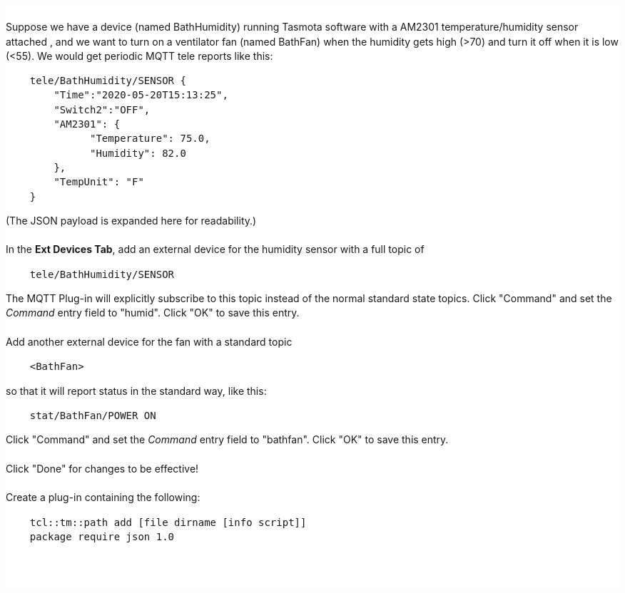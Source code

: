 <br>
Suppose we have a device (named BathHumidity) running Tasmota software with a AM2301 temperature/humidity sensor attached , and we want to turn on a ventilator fan (named BathFan) when the humidity gets high (>70) and turn it off when it is low (<55).
We would get periodic MQTT tele reports like this:
<pre>
    tele/BathHumidity/SENSOR {
        "Time":"2020-05-20T15:13:25",
        "Switch2":"OFF",
        "AM2301": {
              "Temperature": 75.0,
              "Humidity": 82.0
        },
        "TempUnit": "F"
    }
</pre>

(The JSON payload is expanded here for readability.)
<br>
<br>
In the <b>Ext Devices Tab</b>, add an external device for the humidity sensor with a full topic of
<pre>
    tele/BathHumidity/SENSOR
</pre>

The MQTT Plug-in will explicitly subscribe to this topic instead of the normal standard state topics.
Click "Command" and set the <i>Command</i> entry field to "humid".
Click "OK" to save this entry.
<br>
<br>
Add another external device for the fan with a standard topic
<pre>
    &lt;BathFan&gt;
</pre>
so that it will report status
in the standard way, like this:
<pre>
    stat/BathFan/POWER ON
</pre>
Click "Command" and set the <i>Command</i> entry field to "bathfan".
Click "OK" to save this entry.
<br>
<br>
Click "Done" for changes to be effective!
<br>
<br>
Create a plug-in containing the following:
<pre>
    tcl::tm::path add [file dirname [info script]]
    package require json 1.0
